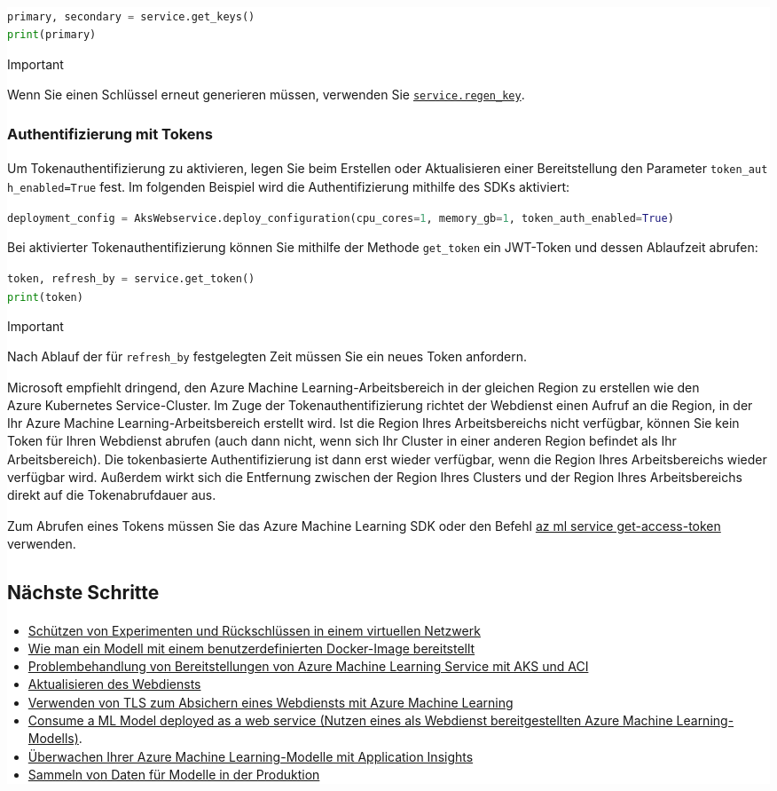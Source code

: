 ```python
primary, secondary = service.get_keys()
print(primary)
```

> [!IMPORTANT]
> Wenn Sie einen Schlüssel erneut generieren müssen, verwenden Sie [`service.regen_key`](https://docs.microsoft.com/python/api/azureml-core/azureml.core.webservice(class)?view=azure-ml-py).

### <a name="authentication-with-tokens"></a>Authentifizierung mit Tokens

Um Tokenauthentifizierung zu aktivieren, legen Sie beim Erstellen oder Aktualisieren einer Bereitstellung den Parameter `token_auth_enabled=True` fest. Im folgenden Beispiel wird die Authentifizierung mithilfe des SDKs aktiviert:

```python
deployment_config = AksWebservice.deploy_configuration(cpu_cores=1, memory_gb=1, token_auth_enabled=True)
```

Bei aktivierter Tokenauthentifizierung können Sie mithilfe der Methode `get_token` ein JWT-Token und dessen Ablaufzeit abrufen:

```python
token, refresh_by = service.get_token()
print(token)
```

> [!IMPORTANT]
> Nach Ablauf der für `refresh_by` festgelegten Zeit müssen Sie ein neues Token anfordern.
>
> Microsoft empfiehlt dringend, den Azure Machine Learning-Arbeitsbereich in der gleichen Region zu erstellen wie den Azure Kubernetes Service-Cluster. Im Zuge der Tokenauthentifizierung richtet der Webdienst einen Aufruf an die Region, in der Ihr Azure Machine Learning-Arbeitsbereich erstellt wird. Ist die Region Ihres Arbeitsbereichs nicht verfügbar, können Sie kein Token für Ihren Webdienst abrufen (auch dann nicht, wenn sich Ihr Cluster in einer anderen Region befindet als Ihr Arbeitsbereich). Die tokenbasierte Authentifizierung ist dann erst wieder verfügbar, wenn die Region Ihres Arbeitsbereichs wieder verfügbar wird. Außerdem wirkt sich die Entfernung zwischen der Region Ihres Clusters und der Region Ihres Arbeitsbereichs direkt auf die Tokenabrufdauer aus.
>
> Zum Abrufen eines Tokens müssen Sie das Azure Machine Learning SDK oder den Befehl [az ml service get-access-token](https://docs.microsoft.com/cli/azure/ext/azure-cli-ml/ml/service?view=azure-cli-latest#ext-azure-cli-ml-az-ml-service-get-access-token) verwenden.

## <a name="next-steps"></a>Nächste Schritte

* [Schützen von Experimenten und Rückschlüssen in einem virtuellen Netzwerk](how-to-enable-virtual-network.md)
* [Wie man ein Modell mit einem benutzerdefinierten Docker-Image bereitstellt](how-to-deploy-custom-docker-image.md)
* [Problembehandlung von Bereitstellungen von Azure Machine Learning Service mit AKS und ACI](how-to-troubleshoot-deployment.md)
* [Aktualisieren des Webdiensts](how-to-deploy-update-web-service.md)
* [Verwenden von TLS zum Absichern eines Webdiensts mit Azure Machine Learning](how-to-secure-web-service.md)
* [Consume a ML Model deployed as a web service (Nutzen eines als Webdienst bereitgestellten Azure Machine Learning-Modells)](how-to-consume-web-service.md).
* [Überwachen Ihrer Azure Machine Learning-Modelle mit Application Insights](how-to-enable-app-insights.md)
* [Sammeln von Daten für Modelle in der Produktion](how-to-enable-data-collection.md)
